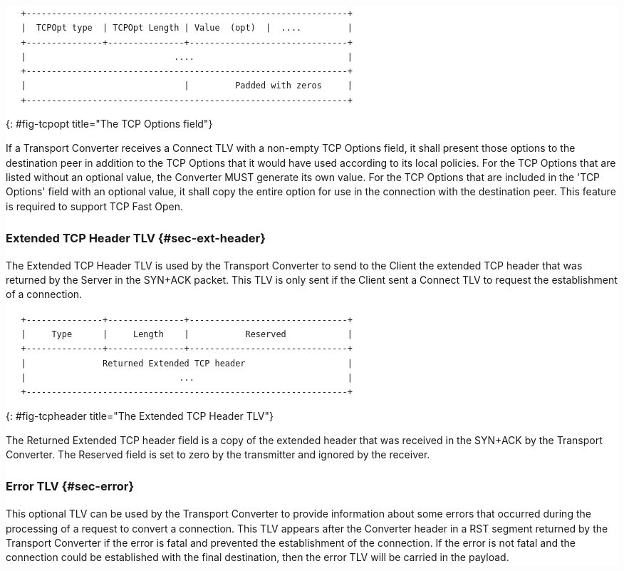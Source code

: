 
~~~~~~~~~~~~~~~~~~~~~~~~~~~
   +---------------------------------------------------------------+
   |  TCPOpt type  | TCPOpt Length | Value  (opt)  |  ....         |
   +---------------+---------------+-------------------------------+
   |                             ....                              |
   +---------------------------------------------------------------+
   |                               |         Padded with zeros     |
   +---------------------------------------------------------------+
~~~~~~~~~~~~~~~~~~~~~~~~~~~
{: #fig-tcpopt title="The TCP Options field"}


If a Transport Converter receives a Connect TLV with a non-empty TCP Options
field, it shall present those options to the destination
peer in addition to the TCP Options that it would have used according to its local
policies. For the 
TCP Options that are listed without an optional value, the Converter MUST generate its
own value. For the TCP Options that are included in the 'TCP Options' field with
an optional value, it shall copy the entire option for use in the connection with the destination peer. This feature is required to support TCP Fast Open.


### Extended TCP Header TLV {#sec-ext-header}

The Extended TCP Header TLV is used by the Transport Converter to send 
to the Client the extended TCP header that was returned by the Server in the
SYN+ACK packet. This TLV is only sent if the Client sent
a Connect TLV to request the establishment of a connection.


~~~~~~~~~~~~~~~~~~~~~~~~~~~
   +---------------+---------------+-------------------------------+
   |     Type      |     Length    |           Reserved            |
   +---------------+---------------+-------------------------------+
   |               Returned Extended TCP header                    |
   |                              ...                              |
   +---------------------------------------------------------------+
~~~~~~~~~~~~~~~~~~~~~~~~~~~
{: #fig-tcpheader title="The Extended TCP Header TLV"}

The Returned Extended TCP header field is a copy of the extended header
that was received in the SYN+ACK by the Transport Converter. The 
Reserved field is set to zero by the transmitter and ignored by the 
receiver. 

### Error TLV {#sec-error}

This optional TLV can be used by the Transport Converter to provide
information about some errors that occurred during the processing
of a request to convert a connection. This TLV appears after
the Converter header in a RST segment returned by the 
Transport Converter if the error is fatal and prevented the
establishment of the connection. If the error is not fatal and
the connection could be established with the final destination, then
the error TLV will be carried in the payload. 
